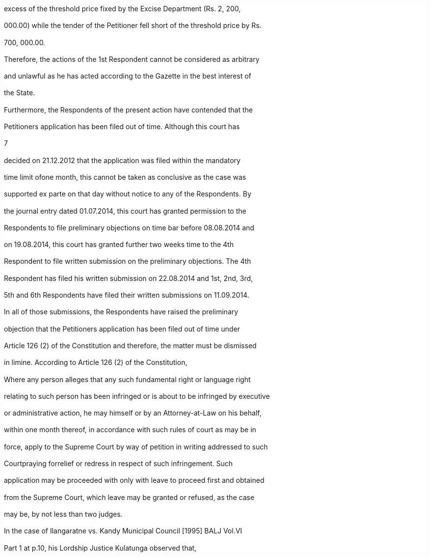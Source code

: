 excess of the threshold price fixed by the Excise Department (Rs. 2, 200,

000.00) while the tender of the Petitioner fell short of the threshold price by Rs.

700, 000.00.

Therefore, the actions of the 1st Respondent cannot be considered as arbitrary

and unlawful as he has acted according to the Gazette in the best interest of

the State.

Furthermore, the Respondents of the present action have contended that the

Petitioners application has been filed out of time. Although this court has

7

decided on 21.12.2012 that the application was filed within the mandatory

time limit ofone month, this cannot be taken as conclusive as the case was

supported ex parte on that day without notice to any of the Respondents. By

the journal entry dated 01.07.2014, this court has granted permission to the

Respondents to file preliminary objections on time bar before 08.08.2014 and

on 19.08.2014, this court has granted further two weeks time to the 4th

Respondent to file written submission on the preliminary objections. The 4th

Respondent has filed his written submission on 22.08.2014 and 1st, 2nd, 3rd,

5th and 6th Respondents have filed their written submissions on 11.09.2014.

In all of those submissions, the Respondents have raised the preliminary

objection that the Petitioners application has been filed out of time under

Article 126 (2) of the Constitution and therefore, the matter must be dismissed

in limine. According to Article 126 (2) of the Constitution,

Where any person alleges that any such fundamental right or language right

relating to such person has been infringed or is about to be infringed by executive

or administrative action, he may himself or by an Attorney-at-Law on his behalf,

within one month thereof, in accordance with such rules of court as may be in

force, apply to the Supreme Court by way of petition in writing addressed to such

Courtpraying forrelief or redress in respect of such infringement. Such

application may be proceeded with only with leave to proceed first and obtained

from the Supreme Court, which leave may be granted or refused, as the case

may be, by not less than two judges.

In the case of Ilangaratne vs. Kandy Municipal Council [1995] BALJ Vol.VI

Part 1 at p.10, his Lordship Justice Kulatunga observed that,
